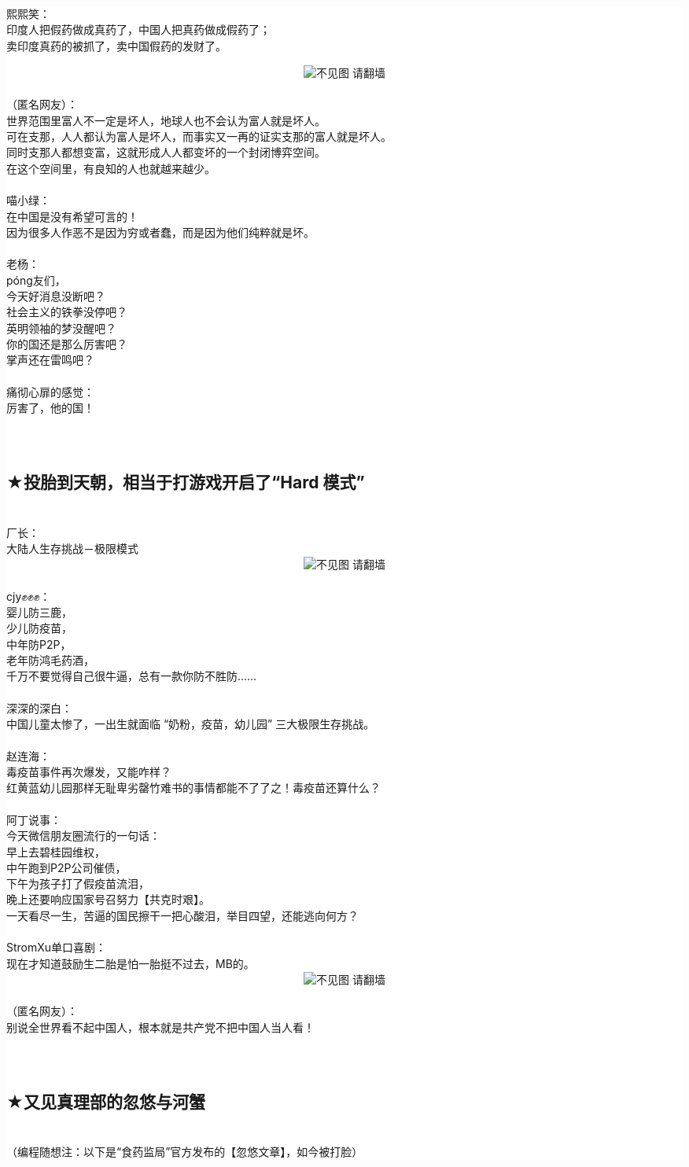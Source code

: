 熙熙笑：<br/>
印度人把假药做成真药了，中国人把真药做成假药了；<br/>
卖印度真药的被抓了，卖中国假药的发财了。<br/>
<center><img alt="不见图 请翻墙" src="images/5KbYvqNEBximZWAFiZ6Dqea5Ltss4cXZkp2KLbbbBm56KmncAcrULuzPjI8yZrvJZz2BW7N2H4iBK4f98e5cuYQgKObRivovdWgY2XHM8O9Cb5BeSne-Y7TKTZ_VM5SV_tz5HRidCHU"/></center><br/>
（匿名网友）：<br/>
世界范围里富人不一定是坏人，地球人也不会认为富人就是坏人。<br/>
可在支那，人人都认为富人是坏人，而事实又一再的证实支那的富人就是坏人。<br/>
同时支那人都想变富，这就形成人人都变坏的一个封闭博弈空间。<br/>
在这个空间里，有良知的人也就越来越少。<br/>
<br/>
喵小绿：<br/>
在中国是没有希望可言的！<br/>
因为很多人作恶不是因为穷或者蠢，而是因为他们纯粹就是坏。<br/>
<br/>
老杨：<br/>
póng友们，<br/>
今天好消息没断吧？<br/>
社会主义的铁拳没停吧？<br/>
英明领袖的梦没醒吧？<br/>
你的国还是那么厉害吧？<br/>
掌声还在雷鸣吧？<br/>
<br/>
痛彻心扉的感觉：<br/>
厉害了，他的国！<br/>
<br/>
<br/>
<h2>★投胎到天朝，相当于打游戏开启了“Hard 模式”</h2><br/>
厂长：<br/>
大陆人生存挑战－极限模式<br/>
<center><img alt="不见图 请翻墙" src="images/lg9fqwzx2nx0l4cEqe5WjsDVNDZkGOQsNt431tJhMTzj1hb3ELhsVtD6Y0KRaE4z9ds357V9eIpyYixM4I2pBLNXBKh-qpkA6YNCPaM3xewv4XrencKDMdin7-kUUjlWBFqdVdydNZ0"/></center><br/>
cjy✊✊✊：<br/>
婴儿防三鹿，<br/>
少儿防疫苗，<br/>
中年防P2P，<br/>
老年防鸿毛药酒，<br/>
千万不要觉得自己很牛逼，总有一款你防不胜防……<br/>
<br/>
深深的深白：<br/>
中国儿童太惨了，一出生就面临 “奶粉，疫苗，幼儿园” 三大极限生存挑战。<br/>
<br/>
赵连海：<br/>
毒疫苗事件再次爆发，又能咋样？<br/>
红黄蓝幼儿园那样无耻卑劣罄竹难书的事情都能不了了之！毒疫苗还算什么？<br/>
<br/>
阿丁说事：<br/>
今天微信朋友圈流行的一句话：<br/>
早上去碧桂园维权，<br/>
中午跑到P2P公司催债，<br/>
下午为孩子打了假疫苗流泪，<br/>
晚上还要响应国家号召努力【共克时艰】。<br/>
一天看尽一生，苦逼的国民擦干一把心酸泪，举目四望，还能逃向何方？<br/>
<br/>
StromXu单口喜剧：<br/>
现在才知道鼓励生二胎是怕一胎挺不过去，MB的。<br/>
<center><img alt="不见图 请翻墙" src="images/pLpVRlf8jMDq7Py1liTWtCOeFd4DFmTMqXqJTbhJrVvKSpOUp5RlglvSC8OP7-C66N7N8W3aem06b3dOhKgwr0D7mDTpFuYQPXTSCJBU3WIUD6EU8uP1XT2OWxINwd-jUeoleYWYZeY"/></center><br/>
（匿名网友）：<br/>
别说全世界看不起中国人，根本就是共产党不把中国人当人看！<br/>
<br/>
<br/>
<h2>★又见真理部的忽悠与河蟹</h2><br/>
（编程随想注：以下是“食药监局”官方发布的【忽悠文章】，如今被打脸）<br/>